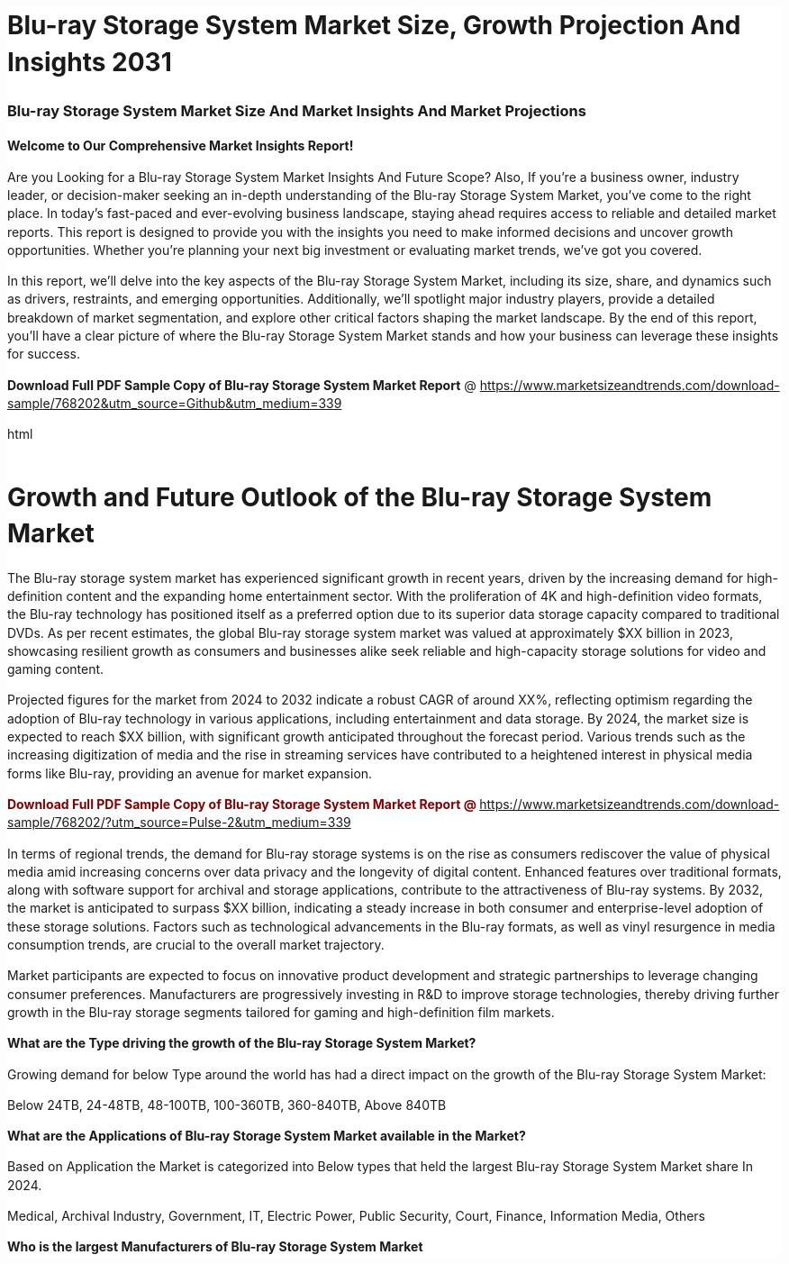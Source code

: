 <h1>Blu-ray Storage System Market Size, Growth Projection And Insights 2031</h1><div class="" data-test-id=""><h3><span class="">Blu-ray Storage System Market Size And Market Insights And Market Projections</span></h3></div><div class="" data-test-id=""><p><strong>Welcome to Our Comprehensive Market Insights Report!</strong></p><p>Are you Looking for a Blu-ray Storage System Market Insights And Future Scope? Also, If you&rsquo;re a business owner, industry leader, or decision-maker seeking an in-depth understanding of the Blu-ray Storage System Market, you&rsquo;ve come to the right place. In today&rsquo;s fast-paced and ever-evolving business landscape, staying ahead requires access to reliable and detailed market reports. This report is designed to provide you with the insights you need to make informed decisions and uncover growth opportunities. Whether you&rsquo;re planning your next big investment or evaluating market trends, we&rsquo;ve got you covered.</p><p>In this report, we&rsquo;ll delve into the key aspects of the Blu-ray Storage System Market, including its size, share, and dynamics such as drivers, restraints, and emerging opportunities. Additionally, we&rsquo;ll spotlight major industry players, provide a detailed breakdown of market segmentation, and explore other critical factors shaping the market landscape. By the end of this report, you&rsquo;ll have a clear picture of where the Blu-ray Storage System Market stands and how your business can leverage these insights for success.</p><p><strong>Download Full PDF Sample Copy of Blu-ray Storage System Market Report</strong> @ <a href="https://www.marketsizeandtrends.com/download-sample/768202&utm_source=Github&utm_medium=339" target="_blank">https://www.marketsizeandtrends.com/download-sample/768202&utm_source=Github&utm_medium=339</a></p></div><div class="" data-test-id=""><p><span class="">html<!DOCTYPE html><html lang="en"><head> <meta charset="UTF-8"> <meta name="viewport" content="width=device-width, initial-scale=1.0"> <title>Blu-ray Storage System Market Overview</title></head><body> <h1>Growth and Future Outlook of the Blu-ray Storage System Market</h1> <p>The Blu-ray storage system market has experienced significant growth in recent years, driven by the increasing demand for high-definition content and the expanding home entertainment sector. With the proliferation of 4K and high-definition video formats, the Blu-ray technology has positioned itself as a preferred option due to its superior data storage capacity compared to traditional DVDs. As per recent estimates, the global Blu-ray storage system market was valued at approximately $XX billion in 2023, showcasing resilient growth as consumers and businesses alike seek reliable and high-capacity storage solutions for video and gaming content.</p> <p>Projected figures for the market from 2024 to 2032 indicate a robust CAGR of around XX%, reflecting optimism regarding the adoption of Blu-ray technology in various applications, including entertainment and data storage. By 2024, the market size is expected to reach $XX billion, with significant growth anticipated throughout the forecast period. Various trends such as the increasing digitization of media and the rise in streaming services have contributed to a heightened interest in physical media forms like Blu-ray, providing an avenue for market expansion.</p> <p><strong><span style="color: #800000;">Download Full PDF Sample Copy of Blu-ray Storage System Market Report @</span>&nbsp;</strong><a href="https://www.marketsizeandtrends.com/download-sample/768202/?utm_source=Pulse-2&amp;utm_medium=339">https://www.marketsizeandtrends.com/download-sample/768202/?utm_source=Pulse-2&amp;utm_medium=339</a></p> <p>In terms of regional trends, the demand for Blu-ray storage systems is on the rise as consumers rediscover the value of physical media amid increasing concerns over data privacy and the longevity of digital content. Enhanced features over traditional formats, along with software support for archival and storage applications, contribute to the attractiveness of Blu-ray systems. By 2032, the market is anticipated to surpass $XX billion, indicating a steady increase in both consumer and enterprise-level adoption of these storage solutions. Factors such as technological advancements in the Blu-ray formats, as well as vinyl resurgence in media consumption trends, are crucial to the overall market trajectory.</p> <p>Market participants are expected to focus on innovative product development and strategic partnerships to leverage changing consumer preferences. Manufacturers are progressively investing in R&D to improve storage technologies, thereby driving further growth in the Blu-ray storage segments tailored for gaming and high-definition film markets.</p></body></html></span></p><p><strong><span class="">What are the&nbsp;Type driving the growth of the Blu-ray Storage System Market?</span></strong></p></div><div class="" data-test-id=""><p><span class="">Growing demand for below Type around the world has had a direct impact on the growth of the Blu-ray Storage System Market:</span></p></div><div class="" data-test-id=""><p>Below 24TB, 24-48TB, 48-100TB, 100-360TB, 360-840TB, Above 840TB</p><p><span class=""><strong>What are the&nbsp;Applications&nbsp;of Blu-ray Storage System Market available in the Market?</strong></span></p></div><div class="" data-test-id=""><p><span class="">Based on Application the Market is categorized into Below types that held the largest Blu-ray Storage System Market share In 2024.</span></p></div><div class="" data-test-id=""><p><span class="">Medical, Archival Industry, Government, IT, Electric Power, Public Security, Court, Finance, Information Media, Others</span></p><p><span class=""><strong>Who is the largest Manufacturers of Blu-ray Storage System Market